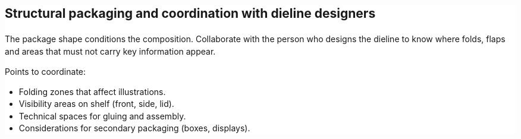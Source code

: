 
## Structural packaging and coordination with dieline designers

The package shape conditions the composition. Collaborate with the person who designs the dieline to know where folds, flaps and areas that must not carry key information appear.

Points to coordinate:

- Folding zones that affect illustrations.
- Visibility areas on shelf (front, side, lid).
- Technical spaces for gluing and assembly.
- Considerations for secondary packaging (boxes, displays).
